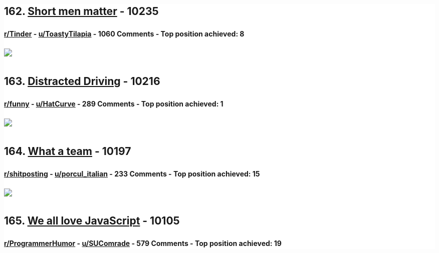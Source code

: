 ## 162. [Short men matter](http://reddit.com/r/Tinder/comments/shpism/short_men_matter/) - 10235
#### [r/Tinder](http://reddit.com/r/Tinder) - [u/ToastyTilapia](http://reddit.com/u/ToastyTilapia) - 1060 Comments - Top position achieved: 8

<a href="https://i.redd.it/40lcs585g6f81.png"><img src="https://a.thumbs.redditmedia.com/iqldZdPrse639V11bxoTyLsD6JaUbb9oljgPrOWQCE8.jpg"></img></a>

## 163. [Distracted Driving](http://reddit.com/r/funny/comments/shybc2/distracted_driving/) - 10216
#### [r/funny](http://reddit.com/r/funny) - [u/HatCurve](http://reddit.com/u/HatCurve) - 289 Comments - Top position achieved: 1

<a href="https://v.redd.it/o4qu1ub7v8f81"><img src="https://a.thumbs.redditmedia.com/kncqpH8dnEl668h9zSDBFPMMtvWAvwwRM7IgNqPpJC8.jpg"></img></a>

## 164. [What a team](http://reddit.com/r/shitposting/comments/shqhmb/what_a_team/) - 10197
#### [r/shitposting](http://reddit.com/r/shitposting) - [u/porcul_italian](http://reddit.com/u/porcul_italian) - 233 Comments - Top position achieved: 15

<a href="https://v.redd.it/bazqw47xr6f81"><img src="https://a.thumbs.redditmedia.com/2gHU-DY2ZsPte0ROcDSQZTcDKuz_bx-J2RER-cTniK4.jpg"></img></a>

## 165. [We all love JavaScript](http://reddit.com/r/ProgrammerHumor/comments/shmec9/we_all_love_javascript/) - 10105
#### [r/ProgrammerHumor](http://reddit.com/r/ProgrammerHumor) - [u/SUComrade](http://reddit.com/u/SUComrade) - 579 Comments - Top position achieved: 19

